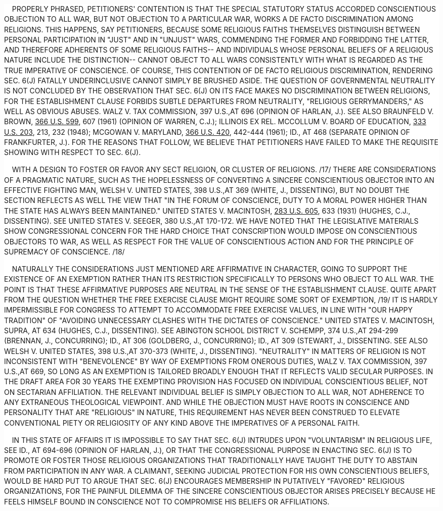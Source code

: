     PROPERLY PHRASED, PETITIONERS' CONTENTION IS THAT THE SPECIAL STATUTORY STATUS ACCORDED CONSCIENTIOUS OBJECTION TO ALL WAR, BUT NOT OBJECTION TO A PARTICULAR WAR, WORKS A DE FACTO DISCRIMINATION AMONG RELIGIONS.  THIS HAPPENS, SAY PETITIONERS, BECAUSE SOME RELIGIOUS FAITHS THEMSELVES DISTINGUISH BETWEEN PERSONAL PARTICIPATION IN "JUST" AND IN "UNJUST"  WARS, COMMENDING THE FORMER AND FORBIDDING THE LATTER, AND THEREFORE ADHERENTS OF SOME RELIGIOUS FAITHS-- AND INDIVIDUALS WHOSE PERSONAL BELIEFS OF A RELIGIOUS NATURE INCLUDE THE DISTINCTION-- CANNOT OBJECT TO ALL WARS CONSISTENTLY WITH WHAT IS REGARDED AS THE TRUE IMPERATIVE OF CONSCIENCE.  OF COURSE, THIS CONTENTION OF DE FACTO RELIGIOUS DISCRIMINATION, RENDERING SEC. 6(J) FATALLY UNDERINCLUSIVE CANNOT SIMPLY BE BRUSHED ASIDE.  THE QUESTION OF GOVERNMENTAL NEUTRALITY IS NOT CONCLUDED BY THE OBSERVATION THAT SEC. 6(J) ON ITS FACE MAKES NO DISCRIMINATION BETWEEN RELIGIONS, FOR THE ESTABLISHMENT CLAUSE FORBIDS SUBTLE DEPARTURES FROM NEUTRALITY, "RELIGIOUS GERRYMANDERS," AS WELL AS OBVIOUS ABUSES.  WALZ V. TAX COMMISSION, 397 U.S.,AT 696 (OPINION OF HARLAN, J.).  SEE ALSO BRAUNFELD V. BROWN, [366 U.S. 599][/us/courts/scotus/usReporter/366/599], 607 (1961) (OPINION OF WARREN, C.J.); ILLINOIS EX REL. MCCOLLUM V. BOARD OF EDUCATION, [333 U.S. 203][/us/courts/scotus/usReporter/333/203], 213, 232 (1948); MCGOWAN V. MARYLAND, [366 U.S. 420][/us/courts/scotus/usReporter/366/420], 442-444 (1961); ID., AT 468 (SEPARATE OPINION OF FRANKFURTER, J.).  FOR THE REASONS THAT FOLLOW, WE BELIEVE THAT PETITIONERS HAVE FAILED TO MAKE THE REQUISITE SHOWING WITH RESPECT TO SEC. 6(J).

    WITH A DESIGN TO FOSTER OR FAVOR ANY SECT RELIGION, OR CLUSTER OF RELIGIONS.  /17/  THERE ARE CONSIDERATIONS OF A PRAGMATIC NATURE, SUCH AS THE HOPELESSNESS OF CONVERTING A SINCERE CONSCIENTIOUS OBJECTOR INTO AN EFFECTIVE FIGHTING MAN, WELSH V. UNITED STATES, 398 U.S.,AT 369 (WHITE, J., DISSENTING), BUT NO DOUBT THE SECTION REFLECTS AS WELL THE VIEW THAT "IN THE FORUM OF CONSCIENCE, DUTY TO A MORAL POWER HIGHER THAN THE STATE HAS ALWAYS BEEN MAINTAINED."  UNITED STATES V. MACINTOSH, [283 U.S. 605][/us/courts/scotus/usReporter/283/605], 633 (1931) (HUGHES, C.J., DISSENTING).  SEE UNITED STATES V. SEEGER, 380 U.S.,AT 170-172.  WE HAVE NOTED THAT THE LEGISLATIVE MATERIALS SHOW CONGRESSIONAL CONCERN FOR THE HARD CHOICE THAT CONSCRIPTION WOULD IMPOSE ON CONSCIENTIOUS OBJECTORS TO WAR, AS WELL AS RESPECT FOR THE VALUE OF CONSCIENTIOUS ACTION AND FOR THE PRINCIPLE OF SUPREMACY OF CONSCIENCE.  /18/

    NATURALLY THE CONSIDERATIONS JUST MENTIONED ARE AFFIRMATIVE IN CHARACTER, GOING TO SUPPORT THE EXISTENCE OF AN EXEMPTION RATHER THAN ITS RESTRICTION SPECIFICALLY TO PERSONS WHO OBJECT TO ALL WAR.  THE POINT IS THAT THESE AFFIRMATIVE PURPOSES ARE NEUTRAL IN THE SENSE OF THE ESTABLISHMENT CLAUSE.  QUITE APART FROM THE QUESTION WHETHER THE FREE EXERCISE CLAUSE MIGHT REQUIRE SOME SORT OF EXEMPTION, /19/  IT IS HARDLY IMPERMISSIBLE FOR CONGRESS TO ATTEMPT TO ACCOMMODATE FREE EXERCISE VALUES, IN LINE WITH "OUR HAPPY TRADITION" OF "AVOIDING UNNECESSARY CLASHES WITH THE DICTATES OF CONSCIENCE."  UNITED STATES V. MACINTOSH, SUPRA, AT 634 (HUGHES, C.J., DISSENTING).  SEE ABINGTON SCHOOL DISTRICT V. SCHEMPP, 374 U.S.,AT 294-299 (BRENNAN, J., CONCURRING); ID., AT 306 (GOLDBERG, J., CONCURRING); ID., AT 309 (STEWART, J., DISSENTING.  SEE ALSO WELSH V. UNITED STATES, 398 U.S.,AT 370-373 (WHITE, J., DISSENTING).  "NEUTRALITY" IN MATTERS OF RELIGION IS NOT INCONSISTENT WITH "BENEVOLENCE" BY WAY OF EXEMPTIONS FROM ONEROUS DUTIES, WALZ V. TAX COMMISSION, 397 U.S.,AT 669, SO LONG AS AN EXEMPTION IS TAILORED BROADLY ENOUGH THAT IT REFLECTS VALID SECULAR PURPOSES.  IN THE DRAFT AREA FOR 30 YEARS THE EXEMPTING PROVISION HAS FOCUSED ON INDIVIDUAL CONSCIENTIOUS BELIEF, NOT ON SECTARIAN AFFILIATION.  THE RELEVANT INDIVIDUAL BELIEF IS SIMPLY OBJECTION TO ALL WAR, NOT ADHERENCE TO ANY EXTRANEOUS THEOLOGICAL VIEWPOINT.  AND WHILE THE OBJECTION MUST HAVE ROOTS IN CONSCIENCE AND PERSONALITY THAT ARE "RELIGIOUS" IN NATURE, THIS REQUIREMENT HAS NEVER BEEN CONSTRUED TO ELEVATE CONVENTIONAL PIETY OR RELIGIOSITY OF ANY KIND ABOVE THE IMPERATIVES OF A PERSONAL FAITH.

    IN THIS STATE OF AFFAIRS IT IS IMPOSSIBLE TO SAY THAT SEC. 6(J) INTRUDES UPON "VOLUNTARISM" IN RELIGIOUS LIFE, SEE ID., AT 694-696 (OPINION OF HARLAN, J.), OR THAT THE CONGRESSIONAL PURPOSE IN ENACTING SEC. 6(J) IS TO PROMOTE OR FOSTER THOSE RELIGIOUS ORGANIZATIONS THAT TRADITIONALLY HAVE TAUGHT THE DUTY TO ABSTAIN FROM PARTICIPATION IN ANY WAR.  A CLAIMANT, SEEKING JUDICIAL PROTECTION FOR HIS OWN CONSCIENTIOUS BELIEFS, WOULD BE HARD PUT TO ARGUE THAT SEC. 6(J) ENCOURAGES MEMBERSHIP IN PUTATIVELY "FAVORED" RELIGIOUS ORGANIZATIONS, FOR THE PAINFUL DILEMMA OF THE SINCERE CONSCIENTIOUS OBJECTOR ARISES PRECISELY BECAUSE HE FEELS HIMSELF BOUND IN CONSCIENCE NOT TO COMPROMISE HIS BELIEFS OR AFFILIATIONS.


[/us/courts/scotus/usReporter/401/437]: https://publicdocs.github.io/go/links?ns=uslm-x&ref=%2Fus%2Fcourts%2Fscotus%2FusReporter%2F401%2F437
[/us/usc/t50a/s456]: https://publicdocs.github.io/go/links?ns=uslm&ref=%2Fus%2Fusc%2Ft50a%2Fs456
[/us/courts/scotus/usReporter/399/925]: https://publicdocs.github.io/go/links?ns=uslm-x&ref=%2Fus%2Fcourts%2Fscotus%2FusReporter%2F399%2F925
[/us/usc/t50a/s456]: https://publicdocs.github.io/go/links?ns=uslm&ref=%2Fus%2Fusc%2Ft50a%2Fs456
[/us/courts/scotus/usReporter/398/333]: https://publicdocs.github.io/go/links?ns=uslm-x&ref=%2Fus%2Fcourts%2Fscotus%2FusReporter%2F398%2F333
[/us/courts/scotus/usReporter/380/163]: https://publicdocs.github.io/go/links?ns=uslm-x&ref=%2Fus%2Fcourts%2Fscotus%2FusReporter%2F380%2F163
[/us/courts/scotus/usReporter/283/605]: https://publicdocs.github.io/go/links?ns=uslm-x&ref=%2Fus%2Fcourts%2Fscotus%2FusReporter%2F283%2F605
[/us/courts/scotus/usReporter/348/385]: https://publicdocs.github.io/go/links?ns=uslm-x&ref=%2Fus%2Fcourts%2Fscotus%2FusReporter%2F348%2F385
[/us/courts/scotus/usReporter/380/163]: https://publicdocs.github.io/go/links?ns=uslm-x&ref=%2Fus%2Fcourts%2Fscotus%2FusReporter%2F380%2F163
[/us/courts/scotus/usReporter/398/333]: https://publicdocs.github.io/go/links?ns=uslm-x&ref=%2Fus%2Fcourts%2Fscotus%2FusReporter%2F398%2F333
[/us/courts/scotus/usReporter/374/203]: https://publicdocs.github.io/go/links?ns=uslm-x&ref=%2Fus%2Fcourts%2Fscotus%2FusReporter%2F374%2F203
[/us/courts/scotus/usReporter/330/1]: https://publicdocs.github.io/go/links?ns=uslm-x&ref=%2Fus%2Fcourts%2Fscotus%2FusReporter%2F330%2F1
[/us/courts/scotus/usReporter/397/664]: https://publicdocs.github.io/go/links?ns=uslm-x&ref=%2Fus%2Fcourts%2Fscotus%2FusReporter%2F397%2F664
[/us/courts/scotus/usReporter/370/421]: https://publicdocs.github.io/go/links?ns=uslm-x&ref=%2Fus%2Fcourts%2Fscotus%2FusReporter%2F370%2F421
[/us/courts/scotus/usReporter/367/488]: https://publicdocs.github.io/go/links?ns=uslm-x&ref=%2Fus%2Fcourts%2Fscotus%2FusReporter%2F367%2F488
[/us/courts/scotus/usReporter/343/306]: https://publicdocs.github.io/go/links?ns=uslm-x&ref=%2Fus%2Fcourts%2Fscotus%2FusReporter%2F343%2F306
[/us/stat/40/78]: https://publicdocs.github.io/go/links?ns=uslm&ref=%2Fus%2Fstat%2F40%2F78
[/us/stat/54/889]: https://publicdocs.github.io/go/links?ns=uslm&ref=%2Fus%2Fstat%2F54%2F889
[/us/courts/scotus/usReporter/366/599]: https://publicdocs.github.io/go/links?ns=uslm-x&ref=%2Fus%2Fcourts%2Fscotus%2FusReporter%2F366%2F599
[/us/courts/scotus/usReporter/333/203]: https://publicdocs.github.io/go/links?ns=uslm-x&ref=%2Fus%2Fcourts%2Fscotus%2FusReporter%2F333%2F203
[/us/courts/scotus/usReporter/366/420]: https://publicdocs.github.io/go/links?ns=uslm-x&ref=%2Fus%2Fcourts%2Fscotus%2FusReporter%2F366%2F420
[/us/courts/scotus/usReporter/283/605]: https://publicdocs.github.io/go/links?ns=uslm-x&ref=%2Fus%2Fcourts%2Fscotus%2FusReporter%2F283%2F605
[/us/courts/scotus/usReporter/322/78]: https://publicdocs.github.io/go/links?ns=uslm-x&ref=%2Fus%2Fcourts%2Fscotus%2FusReporter%2F322%2F78
[/us/courts/scotus/usReporter/393/440]: https://publicdocs.github.io/go/links?ns=uslm-x&ref=%2Fus%2Fcourts%2Fscotus%2FusReporter%2F393%2F440
[/us/courts/scotus/usReporter/293/245]: https://publicdocs.github.io/go/links?ns=uslm-x&ref=%2Fus%2Fcourts%2Fscotus%2FusReporter%2F293%2F245
[/us/courts/scotus/usReporter/310/296]: https://publicdocs.github.io/go/links?ns=uslm-x&ref=%2Fus%2Fcourts%2Fscotus%2FusReporter%2F310%2F296
[/us/courts/scotus/usReporter/197/11]: https://publicdocs.github.io/go/links?ns=uslm-x&ref=%2Fus%2Fcourts%2Fscotus%2FusReporter%2F197%2F11
[/us/courts/scotus/usReporter/329/14]: https://publicdocs.github.io/go/links?ns=uslm-x&ref=%2Fus%2Fcourts%2Fscotus%2FusReporter%2F329%2F14
[/us/courts/scotus/usReporter/374/398]: https://publicdocs.github.io/go/links?ns=uslm-x&ref=%2Fus%2Fcourts%2Fscotus%2FusReporter%2F374%2F398
[/us/courts/scotus/usReporter/345/67]: https://publicdocs.github.io/go/links?ns=uslm-x&ref=%2Fus%2Fcourts%2Fscotus%2FusReporter%2F345%2F67
[/us/courts/scotus/usReporter/321/573]: https://publicdocs.github.io/go/links?ns=uslm-x&ref=%2Fus%2Fcourts%2Fscotus%2FusReporter%2F321%2F573
[/us/courts/scotus/usReporter/319/105]: https://publicdocs.github.io/go/links?ns=uslm-x&ref=%2Fus%2Fcourts%2Fscotus%2FusReporter%2F319%2F105
[/us/courts/scotus/usReporter/380/163]: https://publicdocs.github.io/go/links?ns=uslm-x&ref=%2Fus%2Fcourts%2Fscotus%2FusReporter%2F380%2F163
[/us/stat/13/9]: https://publicdocs.github.io/go/links?ns=uslm&ref=%2Fus%2Fstat%2F13%2F9
[/us/stat/40/78]: https://publicdocs.github.io/go/links?ns=uslm&ref=%2Fus%2Fstat%2F40%2F78
[/us/stat/54/889]: https://publicdocs.github.io/go/links?ns=uslm&ref=%2Fus%2Fstat%2F54%2F889
[/us/courts/scotus/usReporter/283/605]: https://publicdocs.github.io/go/links?ns=uslm-x&ref=%2Fus%2Fcourts%2Fscotus%2FusReporter%2F283%2F605
[/us/courts/scotus/usReporter/328/61]: https://publicdocs.github.io/go/links?ns=uslm-x&ref=%2Fus%2Fcourts%2Fscotus%2FusReporter%2F328%2F61
[/us/courts/scotus/usReporter/399/267]: https://publicdocs.github.io/go/links?ns=uslm-x&ref=%2Fus%2Fcourts%2Fscotus%2FusReporter%2F399%2F267
[/us/courts/scotus/usReporter/347/928]: https://publicdocs.github.io/go/links?ns=uslm-x&ref=%2Fus%2Fcourts%2Fscotus%2FusReporter%2F347%2F928
[/us/courts/scotus/usReporter/347/497]: https://publicdocs.github.io/go/links?ns=uslm-x&ref=%2Fus%2Fcourts%2Fscotus%2FusReporter%2F347%2F497
[/us/courts/scotus/usReporter/397/664]: https://publicdocs.github.io/go/links?ns=uslm-x&ref=%2Fus%2Fcourts%2Fscotus%2FusReporter%2F397%2F664
[/us/stat/40/78]: https://publicdocs.github.io/go/links?ns=uslm&ref=%2Fus%2Fstat%2F40%2F78
[/us/courts/scotus/usReporter/245/366]: https://publicdocs.github.io/go/links?ns=uslm-x&ref=%2Fus%2Fcourts%2Fscotus%2FusReporter%2F245%2F366
[/us/courts/scotus/usReporter/293/246]: https://publicdocs.github.io/go/links?ns=uslm-x&ref=%2Fus%2Fcourts%2Fscotus%2FusReporter%2F293%2F246
[/us/courts/scotus/usReporter/325/561]: https://publicdocs.github.io/go/links?ns=uslm-x&ref=%2Fus%2Fcourts%2Fscotus%2FusReporter%2F325%2F561
[/us/courts/scotus/usReporter/399/267]: https://publicdocs.github.io/go/links?ns=uslm-x&ref=%2Fus%2Fcourts%2Fscotus%2FusReporter%2F399%2F267
[/us/courts/scotus/usReporter/293/245]: https://publicdocs.github.io/go/links?ns=uslm-x&ref=%2Fus%2Fcourts%2Fscotus%2FusReporter%2F293%2F245
[/us/courts/scotus/usReporter/283/605]: https://publicdocs.github.io/go/links?ns=uslm-x&ref=%2Fus%2Fcourts%2Fscotus%2FusReporter%2F283%2F605
[/us/courts/scotus/usReporter/364/479]: https://publicdocs.github.io/go/links?ns=uslm-x&ref=%2Fus%2Fcourts%2Fscotus%2FusReporter%2F364%2F479
[/us/courts/scotus/usReporter/357/449]: https://publicdocs.github.io/go/links?ns=uslm-x&ref=%2Fus%2Fcourts%2Fscotus%2FusReporter%2F357%2F449
[/us/courts/scotus/usReporter/319/624]: https://publicdocs.github.io/go/links?ns=uslm-x&ref=%2Fus%2Fcourts%2Fscotus%2FusReporter%2F319%2F624
[/us/courts/scotus/usReporter/380/163]: https://publicdocs.github.io/go/links?ns=uslm-x&ref=%2Fus%2Fcourts%2Fscotus%2FusReporter%2F380%2F163
[/us/courts/scotus/usReporter/343/306]: https://publicdocs.github.io/go/links?ns=uslm-x&ref=%2Fus%2Fcourts%2Fscotus%2FusReporter%2F343%2F306
[/us/courts/scotus/usReporter/393/97]: https://publicdocs.github.io/go/links?ns=uslm-x&ref=%2Fus%2Fcourts%2Fscotus%2FusReporter%2F393%2F97
[/us/courts/scotus/usReporter/347/497]: https://publicdocs.github.io/go/links?ns=uslm-x&ref=%2Fus%2Fcourts%2Fscotus%2FusReporter%2F347%2F497
[/us/usc/t50a/s456]: https://publicdocs.github.io/go/links?ns=uslm&ref=%2Fus%2Fusc%2Ft50a%2Fs456
[/us/courts/scotus/usReporter/398/333]: https://publicdocs.github.io/go/links?ns=uslm-x&ref=%2Fus%2Fcourts%2Fscotus%2FusReporter%2F398%2F333
[/us/courts/scotus/usReporter/367/488]: https://publicdocs.github.io/go/links?ns=uslm-x&ref=%2Fus%2Fcourts%2Fscotus%2FusReporter%2F367%2F488